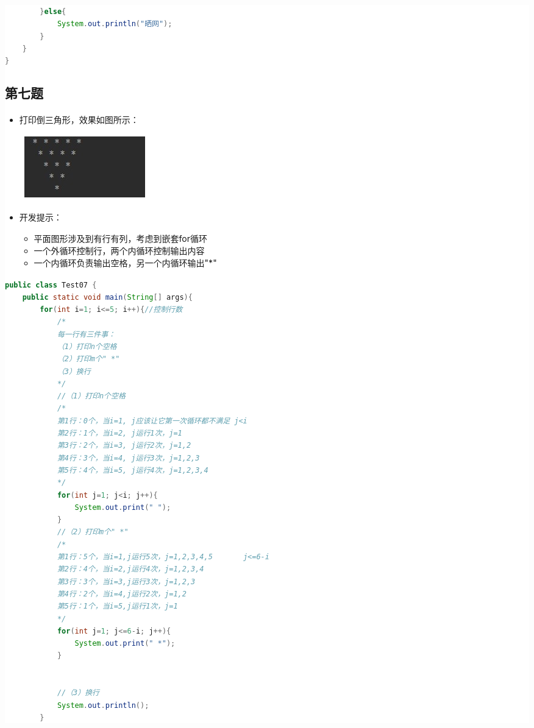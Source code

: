 ```java
		}else{
			System.out.println("晒网");
		}
	}
}

```



## 第七题

* 打印倒三角形，效果如图所示：

  ![1558009685692](imgs/1558009685692.png)

* 开发提示：

  * 平面图形涉及到有行有列，考虑到嵌套for循环
  * 一个外循环控制行，两个内循环控制输出内容
  * 一个内循环负责输出空格，另一个内循环输出"*"

```java
public class Test07 {
	public static void main(String[] args){
		for(int i=1; i<=5; i++){//控制行数
			/*
			每一行有三件事：
			（1）打印n个空格
			（2）打印m个" *"
			（3）换行
			*/
			//（1）打印n个空格
			/*
			第1行：0个，当i=1, j应该让它第一次循环都不满足	j<i
			第2行：1个，当i=2, j运行1次，j=1
			第3行：2个，当i=3, j运行2次，j=1,2
			第4行：3个，当i=4, j运行3次，j=1,2,3
			第5行：4个，当i=5, j运行4次，j=1,2,3,4
			*/
			for(int j=1; j<i; j++){
				System.out.print(" ");
			}
			//（2）打印m个" *"
			/*
			第1行：5个，当i=1,j运行5次，j=1,2,3,4,5		j<=6-i
			第2行：4个，当i=2,j运行4次，j=1,2,3,4
			第3行：3个，当i=3,j运行3次，j=1,2,3
			第4行：2个，当i=4,j运行2次，j=1,2
			第5行：1个，当i=5,j运行1次，j=1
			*/
			for(int j=1; j<=6-i; j++){
				System.out.print(" *");
			}
			
			
			//（3）换行
			System.out.println();
		}
```